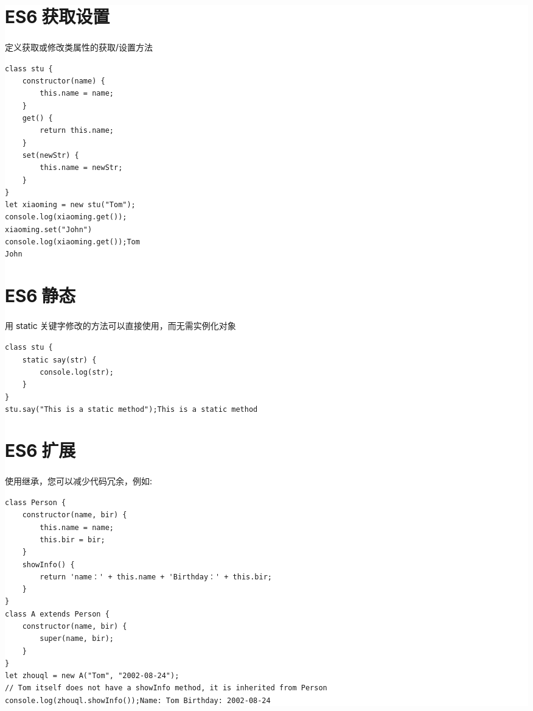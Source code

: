 # ES6 获取设置

定义获取或修改类属性的获取/设置方法

```
class stu {
    constructor(name) {
        this.name = name;
    }
    get() {
        return this.name;
    }
    set(newStr) {
        this.name = newStr;
    }
}
let xiaoming = new stu("Tom");
console.log(xiaoming.get());
xiaoming.set("John")
console.log(xiaoming.get());Tom
John
```

# ES6 静态

用 static 关键字修改的方法可以直接使用，而无需实例化对象

```
class stu {
    static say(str) {
        console.log(str);
    }
}
stu.say("This is a static method");This is a static method
```

# ES6 扩展

使用继承，您可以减少代码冗余，例如:

```
class Person {
    constructor(name, bir) {
        this.name = name;
        this.bir = bir;
    }
    showInfo() {
        return 'name：' + this.name + 'Birthday：' + this.bir;
    }
}
class A extends Person {
    constructor(name, bir) {
        super(name, bir);
    }
}
let zhouql = new A("Tom", "2002-08-24");
// Tom itself does not have a showInfo method, it is inherited from Person
console.log(zhouql.showInfo());Name: Tom Birthday: 2002-08-24
```
